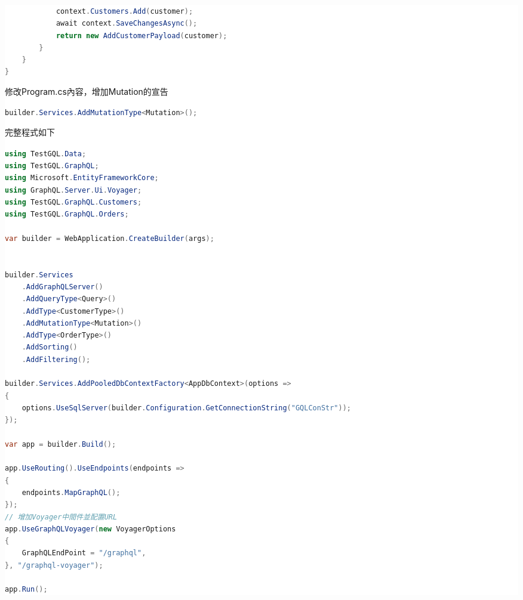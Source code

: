 ```c#
            context.Customers.Add(customer);
            await context.SaveChangesAsync();
            return new AddCustomerPayload(customer);
        }
    }
}
```

修改Program.cs內容，增加Mutation的宣告

```c#
builder.Services.AddMutationType<Mutation>();
```

完整程式如下

```c#
using TestGQL.Data;
using TestGQL.GraphQL;
using Microsoft.EntityFrameworkCore;
using GraphQL.Server.Ui.Voyager;
using TestGQL.GraphQL.Customers;
using TestGQL.GraphQL.Orders;

var builder = WebApplication.CreateBuilder(args);


builder.Services
    .AddGraphQLServer()
    .AddQueryType<Query>()
    .AddType<CustomerType>()
    .AddMutationType<Mutation>()
    .AddType<OrderType>()
    .AddSorting()
    .AddFiltering();

builder.Services.AddPooledDbContextFactory<AppDbContext>(options =>
{
    options.UseSqlServer(builder.Configuration.GetConnectionString("GQLConStr"));
});

var app = builder.Build();

app.UseRouting().UseEndpoints(endpoints =>
{
    endpoints.MapGraphQL();
});
// 增加Voyager中間件並配置URL
app.UseGraphQLVoyager(new VoyagerOptions
{
    GraphQLEndPoint = "/graphql",
}, "/graphql-voyager");

app.Run();
```
